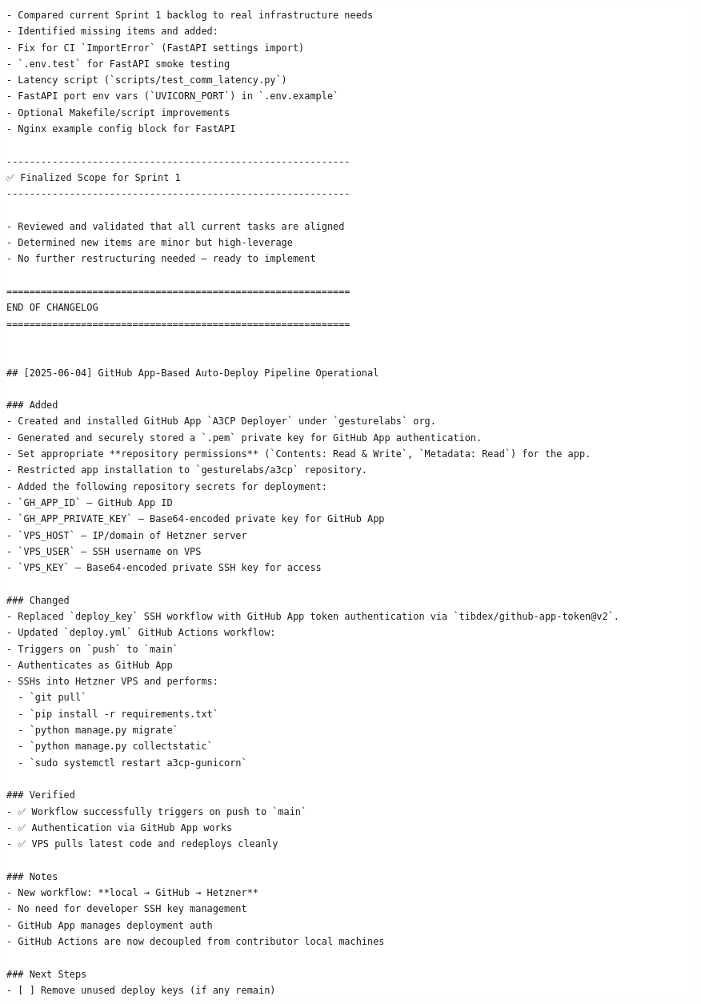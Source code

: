   ```ssh
- Compared current Sprint 1 backlog to real infrastructure needs
- Identified missing items and added:
  - Fix for CI `ImportError` (FastAPI settings import)
  - `.env.test` for FastAPI smoke testing
  - Latency script (`scripts/test_comm_latency.py`)
  - FastAPI port env vars (`UVICORN_PORT`) in `.env.example`
  - Optional Makefile/script improvements
  - Nginx example config block for FastAPI

------------------------------------------------------------
 ✅ Finalized Scope for Sprint 1
------------------------------------------------------------

- Reviewed and validated that all current tasks are aligned
- Determined new items are minor but high-leverage
- No further restructuring needed — ready to implement

============================================================
 END OF CHANGELOG
============================================================


## [2025-06-04] GitHub App-Based Auto-Deploy Pipeline Operational

### Added
- Created and installed GitHub App `A3CP Deployer` under `gesturelabs` org.
- Generated and securely stored a `.pem` private key for GitHub App authentication.
- Set appropriate **repository permissions** (`Contents: Read & Write`, `Metadata: Read`) for the app.
- Restricted app installation to `gesturelabs/a3cp` repository.
- Added the following repository secrets for deployment:
  - `GH_APP_ID` — GitHub App ID
  - `GH_APP_PRIVATE_KEY` — Base64-encoded private key for GitHub App
  - `VPS_HOST` — IP/domain of Hetzner server
  - `VPS_USER` — SSH username on VPS
  - `VPS_KEY` — Base64-encoded private SSH key for access

### Changed
- Replaced `deploy_key` SSH workflow with GitHub App token authentication via `tibdex/github-app-token@v2`.
- Updated `deploy.yml` GitHub Actions workflow:
  - Triggers on `push` to `main`
  - Authenticates as GitHub App
  - SSHs into Hetzner VPS and performs:
    - `git pull`
    - `pip install -r requirements.txt`
    - `python manage.py migrate`
    - `python manage.py collectstatic`
    - `sudo systemctl restart a3cp-gunicorn`

### Verified
- ✅ Workflow successfully triggers on push to `main`
- ✅ Authentication via GitHub App works
- ✅ VPS pulls latest code and redeploys cleanly

### Notes
- New workflow: **local → GitHub → Hetzner**
  - No need for developer SSH key management
  - GitHub App manages deployment auth
- GitHub Actions are now decoupled from contributor local machines

### Next Steps
- [ ] Remove unused deploy keys (if any remain)
  ```